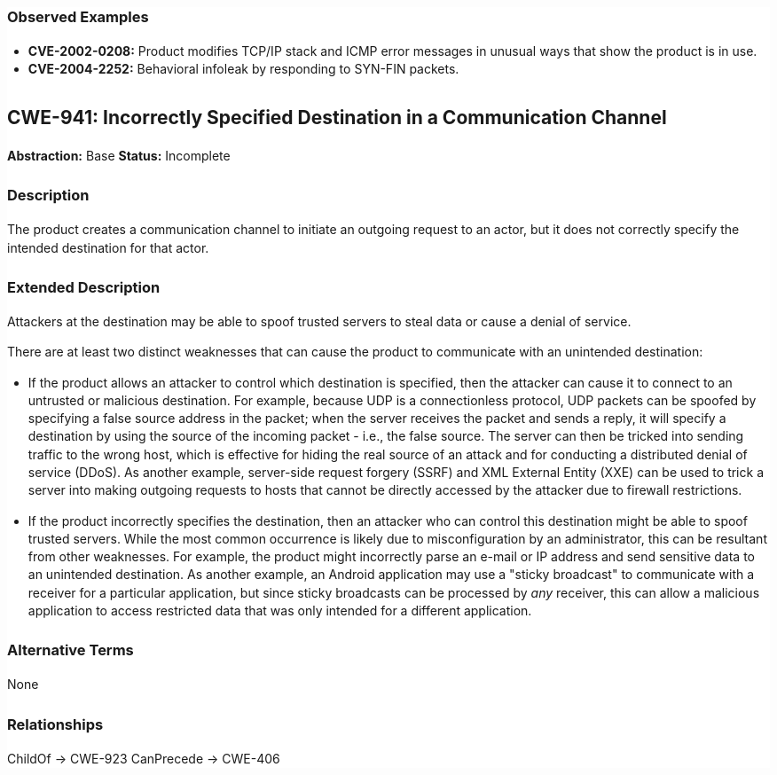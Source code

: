 ### Observed Examples
- **CVE-2002-0208:** Product modifies TCP/IP stack and ICMP error messages in unusual ways that show the product is in use.
- **CVE-2004-2252:** Behavioral infoleak by responding to SYN-FIN packets.




## CWE-941: Incorrectly Specified Destination in a Communication Channel
**Abstraction:** Base
**Status:** Incomplete

### Description
The product creates a communication channel to initiate an outgoing request to an actor, but it does not correctly specify the intended destination for that actor.

### Extended Description


Attackers at the destination may be able to spoof trusted servers to steal data or cause a denial of service.


There are at least two distinct weaknesses that can cause the product to communicate with an unintended destination:


  - If the product allows an attacker to control which destination is specified, then the attacker can cause it to connect to an untrusted or malicious destination. For example, because UDP is a connectionless protocol, UDP packets can be spoofed by specifying a false source address in the packet; when the server receives the packet and sends a reply, it will specify a destination by using the source of the incoming packet - i.e., the false source. The server can then be tricked into sending traffic to the wrong host, which is effective for hiding the real source of an attack and for conducting a distributed denial of service (DDoS). As another example, server-side request forgery (SSRF) and XML External Entity (XXE) can be used to trick a server into making outgoing requests to hosts that cannot be directly accessed by the attacker due to firewall restrictions.

  - If the product incorrectly specifies the destination, then an attacker who can control this destination might be able to spoof trusted servers. While the most common occurrence is likely due to misconfiguration by an administrator, this can be resultant from other weaknesses. For example, the product might incorrectly parse an e-mail or IP address and send sensitive data to an unintended destination. As another example, an Android application may use a "sticky broadcast" to communicate with a receiver for a particular application, but since sticky broadcasts can be processed by *any* receiver, this can allow a malicious application to access restricted data that was only intended for a different application.



### Alternative Terms
None

### Relationships
ChildOf -> CWE-923
CanPrecede -> CWE-406
